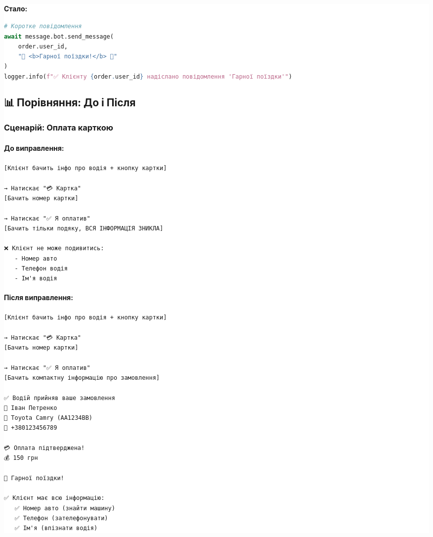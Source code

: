 **Стало:**
```python
# Коротке повідомлення
await message.bot.send_message(
    order.user_id,
    "🚗 <b>Гарної поїздки!</b> 🌟"
)
logger.info(f"✅ Клієнту {order.user_id} надіслано повідомлення 'Гарної поїздки'")
```

## 📊 Порівняння: До і Після

### Сценарій: Оплата карткою

#### До виправлення:
```
[Клієнт бачить інфо про водія + кнопку картки]

→ Натискає "💳 Картка"
[Бачить номер картки]

→ Натискає "✅ Я оплатив"
[Бачить тільки подяку, ВСЯ ІНФОРМАЦІЯ ЗНИКЛА]

❌ Клієнт не може подивитись:
   - Номер авто
   - Телефон водія
   - Ім'я водія
```

#### Після виправлення:
```
[Клієнт бачить інфо про водія + кнопку картки]

→ Натискає "💳 Картка"
[Бачить номер картки]

→ Натискає "✅ Я оплатив"
[Бачить компактну інформацію про замовлення]

✅ Водій прийняв ваше замовлення
🚗 Іван Петренко
🚙 Toyota Camry (АА1234ВВ)
📱 +380123456789

💳 Оплата підтверджена!
💰 150 грн

🚗 Гарної поїздки!

✅ Клієнт має всю інформацію:
   ✅ Номер авто (знайти машину)
   ✅ Телефон (зателефонувати)
   ✅ Ім'я (впізнати водія)
```
